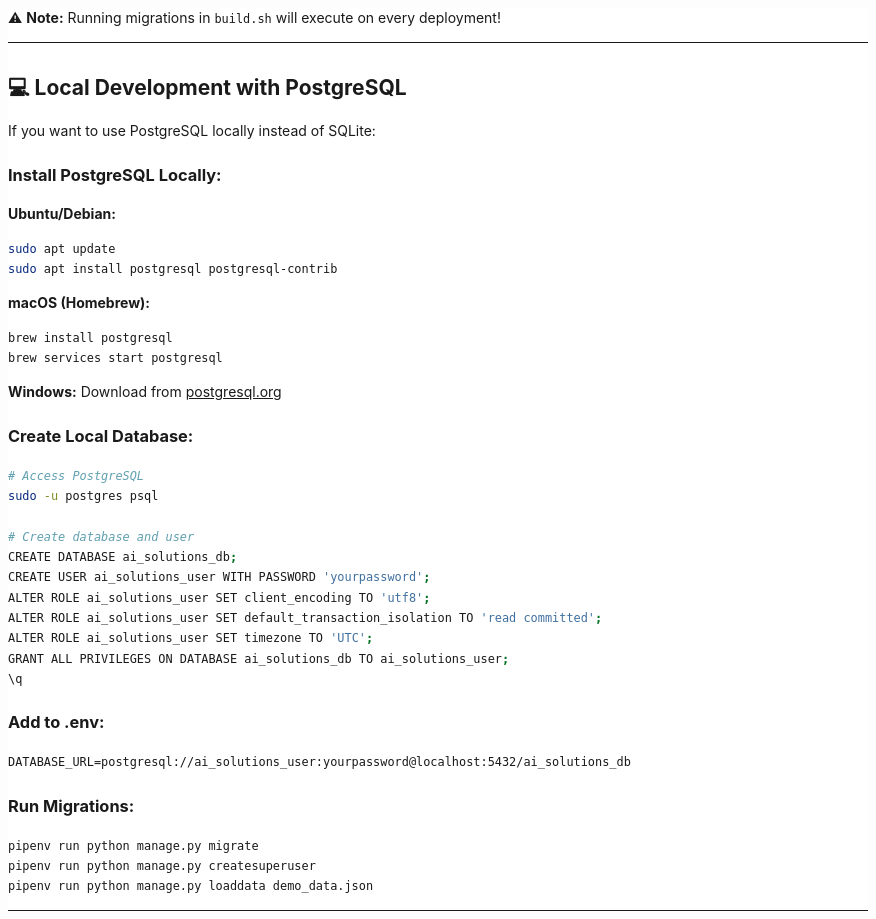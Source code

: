 ⚠️ **Note:** Running migrations in `build.sh` will execute on every deployment!

---

## 💻 Local Development with PostgreSQL

If you want to use PostgreSQL locally instead of SQLite:

### Install PostgreSQL Locally:

**Ubuntu/Debian:**
```bash
sudo apt update
sudo apt install postgresql postgresql-contrib
```

**macOS (Homebrew):**
```bash
brew install postgresql
brew services start postgresql
```

**Windows:**
Download from [postgresql.org](https://www.postgresql.org/download/windows/)

### Create Local Database:
```bash
# Access PostgreSQL
sudo -u postgres psql

# Create database and user
CREATE DATABASE ai_solutions_db;
CREATE USER ai_solutions_user WITH PASSWORD 'yourpassword';
ALTER ROLE ai_solutions_user SET client_encoding TO 'utf8';
ALTER ROLE ai_solutions_user SET default_transaction_isolation TO 'read committed';
ALTER ROLE ai_solutions_user SET timezone TO 'UTC';
GRANT ALL PRIVILEGES ON DATABASE ai_solutions_db TO ai_solutions_user;
\q
```

### Add to .env:
```env
DATABASE_URL=postgresql://ai_solutions_user:yourpassword@localhost:5432/ai_solutions_db
```

### Run Migrations:
```bash
pipenv run python manage.py migrate
pipenv run python manage.py createsuperuser
pipenv run python manage.py loaddata demo_data.json
```

---
